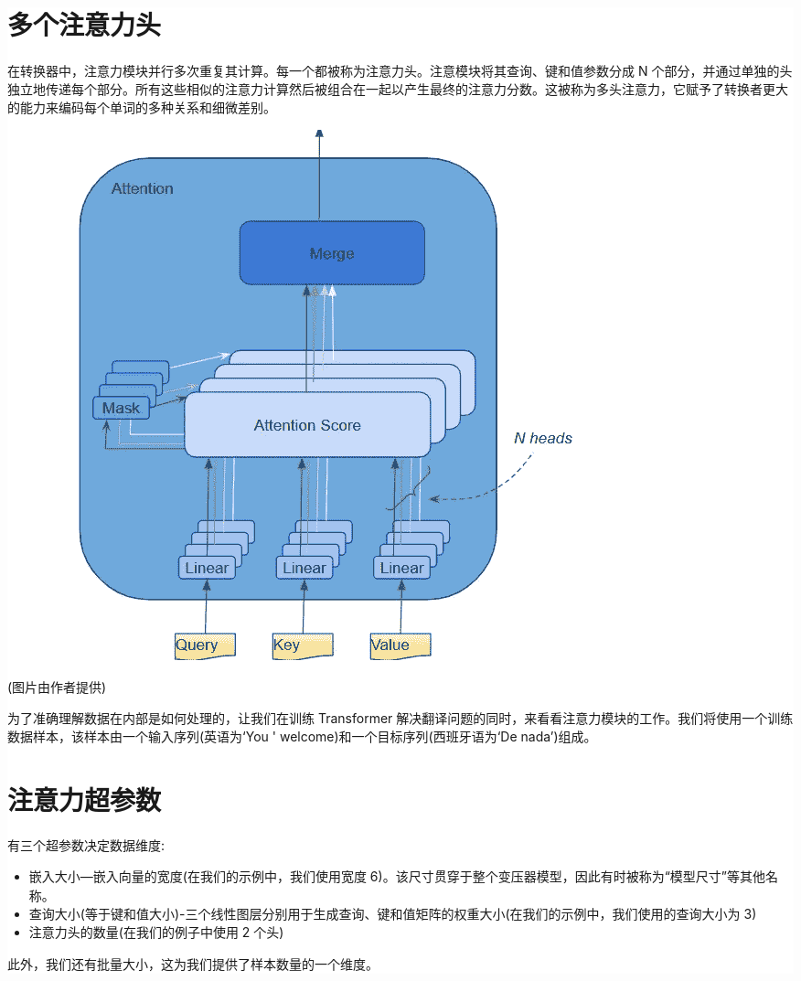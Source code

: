 # 多个注意力头

在转换器中，注意力模块并行多次重复其计算。每一个都被称为注意力头。注意模块将其查询、键和值参数分成 N 个部分，并通过单独的头独立地传递每个部分。所有这些相似的注意力计算然后被组合在一起以产生最终的注意力分数。这被称为多头注意力，它赋予了转换者更大的能力来编码每个单词的多种关系和细微差别。

![](img/a45588da51772490764ed258f92d0e75.png)

(图片由作者提供)

为了准确理解数据在内部是如何处理的，让我们在训练 Transformer 解决翻译问题的同时，来看看注意力模块的工作。我们将使用一个训练数据样本，该样本由一个输入序列(英语为‘You ' welcome)和一个目标序列(西班牙语为‘De nada’)组成。

# 注意力超参数

有三个超参数决定数据维度:

*   嵌入大小—嵌入向量的宽度(在我们的示例中，我们使用宽度 6)。该尺寸贯穿于整个变压器模型，因此有时被称为“模型尺寸”等其他名称。
*   查询大小(等于键和值大小)-三个线性图层分别用于生成查询、键和值矩阵的权重大小(在我们的示例中，我们使用的查询大小为 3)
*   注意力头的数量(在我们的例子中使用 2 个头)

此外，我们还有批量大小，这为我们提供了样本数量的一个维度。
